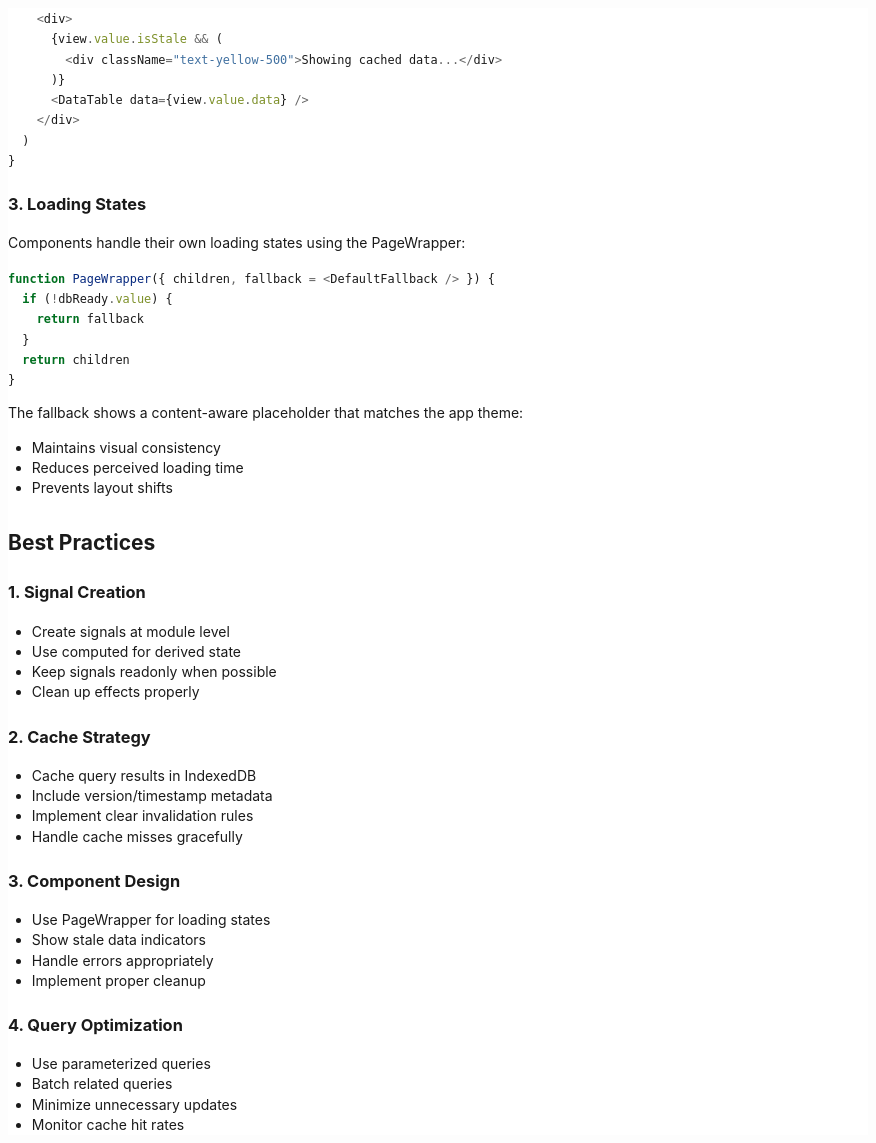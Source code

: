 ```typescript
    <div>
      {view.value.isStale && (
        <div className="text-yellow-500">Showing cached data...</div>
      )}
      <DataTable data={view.value.data} />
    </div>
  )
}
```

### 3. Loading States

Components handle their own loading states using the PageWrapper:
```typescript
function PageWrapper({ children, fallback = <DefaultFallback /> }) {
  if (!dbReady.value) {
    return fallback
  }
  return children
}
```

The fallback shows a content-aware placeholder that matches the app theme:
- Maintains visual consistency
- Reduces perceived loading time
- Prevents layout shifts

## Best Practices

### 1. Signal Creation
- Create signals at module level
- Use computed for derived state
- Keep signals readonly when possible
- Clean up effects properly

### 2. Cache Strategy
- Cache query results in IndexedDB
- Include version/timestamp metadata
- Implement clear invalidation rules
- Handle cache misses gracefully

### 3. Component Design
- Use PageWrapper for loading states
- Show stale data indicators
- Handle errors appropriately
- Implement proper cleanup

### 4. Query Optimization
- Use parameterized queries
- Batch related queries
- Minimize unnecessary updates
- Monitor cache hit rates
